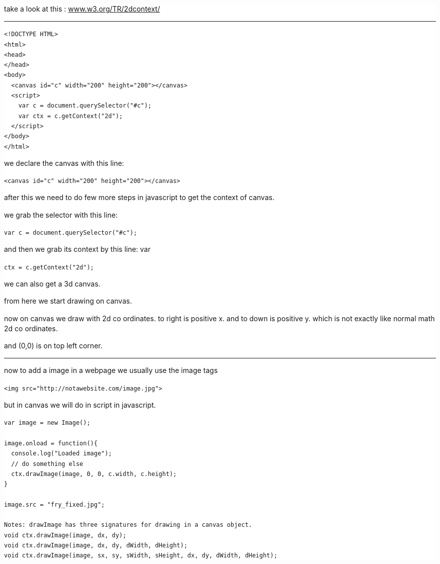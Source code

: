 take a look at this :
www.w3.org/TR/2dcontext/
********************************************************************************
```
<!DOCTYPE HTML>
<html>
<head>
</head>
<body>
  <canvas id="c" width="200" height="200"></canvas>
  <script>
    var c = document.querySelector("#c");
    var ctx = c.getContext("2d");
  </script>
</body>
</html>
```


we declare the canvas with this line:   

```
<canvas id="c" width="200" height="200"></canvas>
```
after this we need to do few more steps in javascript to get the context of canvas.

we grab the selector with this line:     
```
var c = document.querySelector("#c");
```
and then we grab its context by this line: var
```
ctx = c.getContext("2d");
```
we can also get a 3d canvas.

from here we start drawing on canvas.

now on canvas we draw with 2d co ordinates. to right is positive x. and to down is positive y.
which is not exactly like normal math 2d co ordinates.

and (0,0) is on top left corner.

---

now to add a image in a webpage we usually use the image tags
```
<img src="http://notawebsite.com/image.jpg">
```
but in canvas we will do in script in javascript.

```
var image = new Image();

image.onload = function(){
  console.log("Loaded image");
  // do something else
  ctx.drawImage(image, 0, 0, c.width, c.height);
}

image.src = "fry_fixed.jpg";

Notes: drawImage has three signatures for drawing in a canvas object.
void ctx.drawImage(image, dx, dy);
void ctx.drawImage(image, dx, dy, dWidth, dHeight);
void ctx.drawImage(image, sx, sy, sWidth, sHeight, dx, dy, dWidth, dHeight);
```
